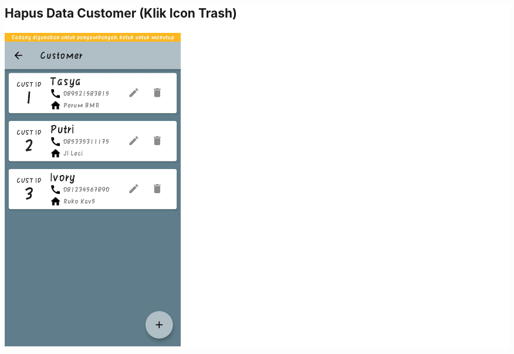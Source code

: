 ## Hapus Data Customer (Klik Icon Trash)
<p float="left">
  <img src="/images/8.jpeg" width="300" />